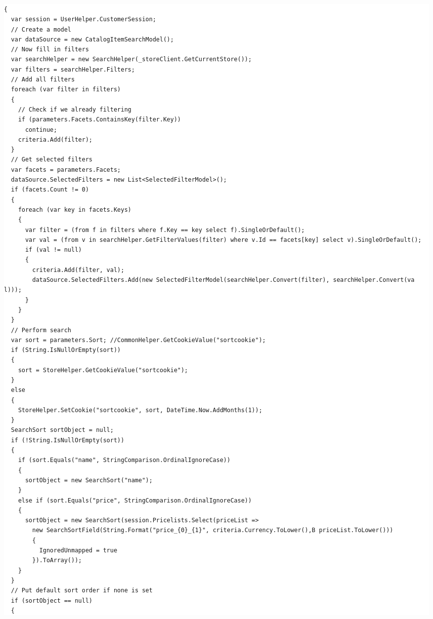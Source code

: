```
{
  var session = UserHelper.CustomerSession;
  // Create a model
  var dataSource = new CatalogItemSearchModel();
  // Now fill in filters
  var searchHelper = new SearchHelper(_storeClient.GetCurrentStore());
  var filters = searchHelper.Filters;
  // Add all filters
  foreach (var filter in filters)
  {
    // Check if we already filtering
    if (parameters.Facets.ContainsKey(filter.Key))
      continue;
    criteria.Add(filter);
  }
  // Get selected filters
  var facets = parameters.Facets;
  dataSource.SelectedFilters = new List<SelectedFilterModel>();
  if (facets.Count != 0)
  {
    foreach (var key in facets.Keys)
    {
      var filter = (from f in filters where f.Key == key select f).SingleOrDefault();
      var val = (from v in searchHelper.GetFilterValues(filter) where v.Id == facets[key] select v).SingleOrDefault();
      if (val != null)
      {
        criteria.Add(filter, val);
        dataSource.SelectedFilters.Add(new SelectedFilterModel(searchHelper.Convert(filter), searchHelper.Convert(val)));
      }
    }
  }
  // Perform search
  var sort = parameters.Sort; //CommonHelper.GetCookieValue("sortcookie");
  if (String.IsNullOrEmpty(sort))
  {
    sort = StoreHelper.GetCookieValue("sortcookie");
  }
  else
  {
    StoreHelper.SetCookie("sortcookie", sort, DateTime.Now.AddMonths(1));
  }
  SearchSort sortObject = null;
  if (!String.IsNullOrEmpty(sort))
  {
    if (sort.Equals("name", StringComparison.OrdinalIgnoreCase))
    {
      sortObject = new SearchSort("name");
    }
    else if (sort.Equals("price", StringComparison.OrdinalIgnoreCase))
    {
      sortObject = new SearchSort(session.Pricelists.Select(priceList =>
        new SearchSortField(String.Format("price_{0}_{1}", criteria.Currency.ToLower(),В priceList.ToLower()))
        {
          IgnoredUnmapped = true
        }).ToArray());
    }
  }
  // Put default sort order if none is set
  if (sortObject == null)
  {
```